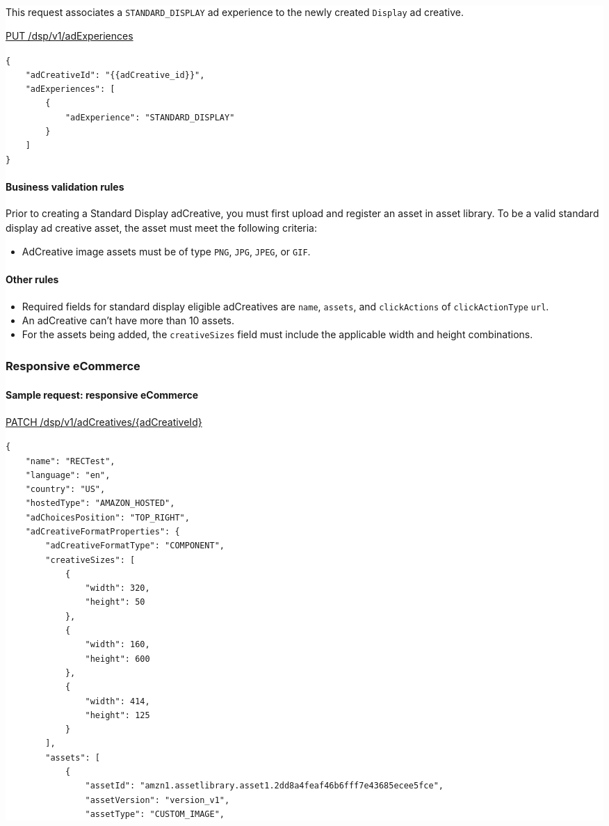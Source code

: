 This request associates a `STANDARD_DISPLAY` ad experience to the newly created `Display` ad creative.

[PUT /dsp/v1/adExperiences](dsp-ad-creative#tag/DSP-Ad-Experience/operation/updateAdExperiencesV1)

```
{
    "adCreativeId": "{{adCreative_id}}",
    "adExperiences": [
        {
            "adExperience": "STANDARD_DISPLAY"
        }
    ]
}
```

#### Business validation rules

Prior to creating a Standard Display adCreative, you must first upload and register an asset in asset library. To be a valid standard display ad creative asset, the asset must meet the following criteria:

* AdCreative image assets must be of type `PNG`, `JPG`, `JPEG`, or `GIF`.

#### Other rules

* Required fields for standard display eligible adCreatives are `name`, `assets`, and `clickActions` of `clickActionType` `url`.
* An adCreative can’t have more than 10 assets.
* For the assets being added, the `creativeSizes` field must include the applicable width and height combinations.

### Responsive eCommerce

#### Sample request: responsive eCommerce

[PATCH /dsp/v1/adCreatives/{adCreativeId}](dsp-ad-creative#tag/DSP-Ad-Creative/operation/updateAdCreativeV1)

```
{
    "name": "RECTest",
    "language": "en",
    "country": "US",
    "hostedType": "AMAZON_HOSTED",
    "adChoicesPosition": "TOP_RIGHT",
    "adCreativeFormatProperties": {
        "adCreativeFormatType": "COMPONENT",
        "creativeSizes": [
            {
                "width": 320,
                "height": 50
            },
            {
                "width": 160,
                "height": 600
            },
            {
                "width": 414,
                "height": 125
            }
        ],
        "assets": [
            {
                "assetId": "amzn1.assetlibrary.asset1.2dd8a4feaf46b6fff7e43685ecee5fce",
                "assetVersion": "version_v1",
                "assetType": "CUSTOM_IMAGE",
```
